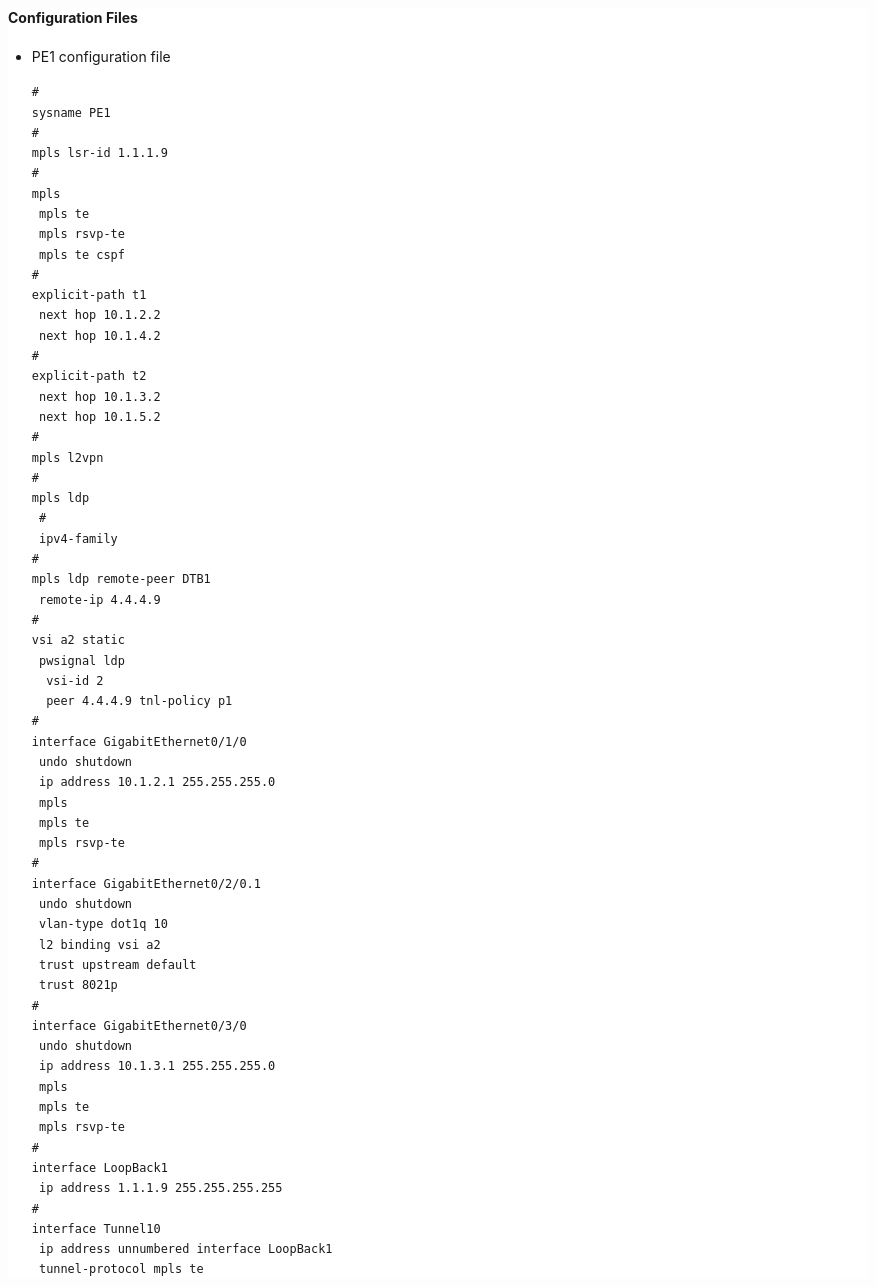 #### Configuration Files

* PE1 configuration file
  
  ```
  #
  sysname PE1
  #
  mpls lsr-id 1.1.1.9
  #
  mpls
   mpls te
   mpls rsvp-te
   mpls te cspf
  #
  explicit-path t1
   next hop 10.1.2.2
   next hop 10.1.4.2
  #
  explicit-path t2
   next hop 10.1.3.2
   next hop 10.1.5.2
  #
  mpls l2vpn
  #
  mpls ldp
   #
   ipv4-family
  #
  mpls ldp remote-peer DTB1
   remote-ip 4.4.4.9
  #
  vsi a2 static
   pwsignal ldp
    vsi-id 2
    peer 4.4.4.9 tnl-policy p1
  #
  interface GigabitEthernet0/1/0
   undo shutdown
   ip address 10.1.2.1 255.255.255.0
   mpls
   mpls te
   mpls rsvp-te
  #
  interface GigabitEthernet0/2/0.1
   undo shutdown
   vlan-type dot1q 10
   l2 binding vsi a2
   trust upstream default
   trust 8021p
  #
  interface GigabitEthernet0/3/0
   undo shutdown
   ip address 10.1.3.1 255.255.255.0
   mpls
   mpls te
   mpls rsvp-te
  #
  interface LoopBack1
   ip address 1.1.1.9 255.255.255.255
  #
  interface Tunnel10
   ip address unnumbered interface LoopBack1
   tunnel-protocol mpls te
  ```